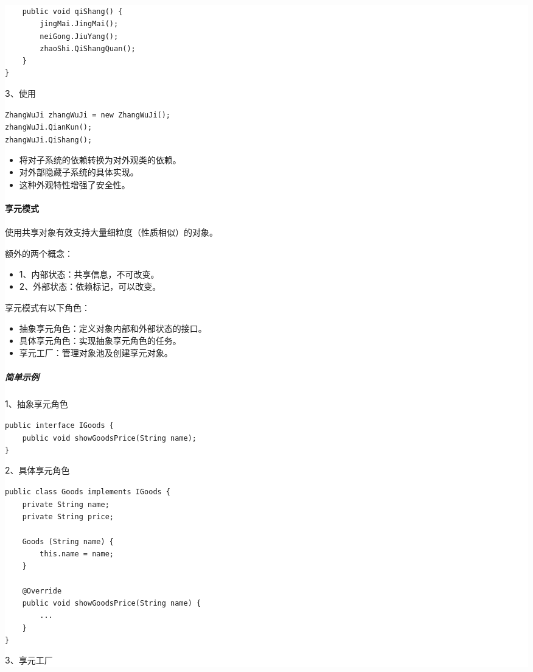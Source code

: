         public void qiShang() {
            jingMai.JingMai();
            neiGong.JiuYang();
            zhaoShi.QiShangQuan();
        }
    }

3、使用

    ZhangWuJi zhangWuJi = new ZhangWuJi();
    zhangWuJi.QianKun();
    zhangWuJi.QiShang();
    
- 将对子系统的依赖转换为对外观类的依赖。
- 对外部隐藏子系统的具体实现。
- 这种外观特性增强了安全性。

#### 享元模式

使用共享对象有效支持大量细粒度（性质相似）的对象。

额外的两个概念：

- 1、内部状态：共享信息，不可改变。
- 2、外部状态：依赖标记，可以改变。

享元模式有以下角色：

- 抽象享元角色：定义对象内部和外部状态的接口。
- 具体享元角色：实现抽象享元角色的任务。
- 享元工厂：管理对象池及创建享元对象。

##### 简单示例

1、抽象享元角色

    public interface IGoods {
        public void showGoodsPrice(String name);
    }

2、具体享元角色

    public class Goods implements IGoods {
        private String name;
        private String price;
        
        Goods (String name) {
            this.name = name;
        }
        
        @Override
        public void showGoodsPrice(String name) {
            ...
        }
    }

3、享元工厂
